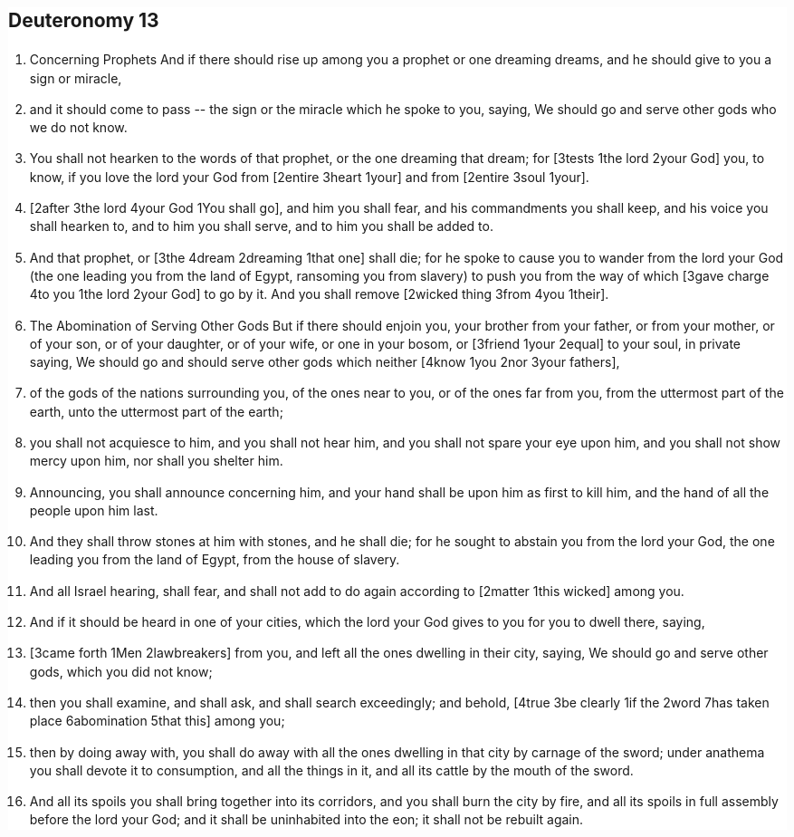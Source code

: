 ## Deuteronomy 13

1.  Concerning Prophets And if there should rise up among you a prophet or one dreaming dreams, and he should give to you a sign or miracle,

2. and it should come to pass -- the sign or the miracle which he spoke to you, saying, We should go and serve other gods who we do not know.

3. You shall not hearken to the words  of that prophet, or the one dreaming  that dream; for [3tests 1the lord  2your God] you,  to know, if you love the lord  your God from [2entire  3heart 1your] and from [2entire  3soul 1your].

4. [2after 3the lord  4your God 1You shall go], and him you shall fear, and  his commandments you shall keep, and  his voice you shall hearken to, and to him you shall serve, and to him you shall be added to.

5. And  that prophet, or  [3the 4dream 2dreaming 1that one] shall die; for he spoke to cause you to wander from the lord  your God (the one leading you from the land of Egypt,  ransoming you from  slavery) to push you from the way of which [3gave charge 4to you 1the lord  2your God] to go by it. And you shall remove  [2wicked thing 3from 4you 1their]. 

6.  The Abomination of Serving Other Gods But if there should enjoin you,  your brother from your father, or from your mother, or  of your son, or  of your daughter, or  of your wife, or one in  your bosom, or  [3friend 1your  2equal] to your soul, in private saying, We should go and should serve other gods which neither [4know 1you 2nor  3your fathers],

7. of the gods of the nations  surrounding you, of the ones near to you, or of the ones far from you, from the uttermost part of the earth, unto the uttermost part of the earth;

8. you shall not acquiesce to him, and you shall not hear him, and you shall not spare  your eye upon him, and you shall not show mercy upon him, nor shall you shelter him.

9. Announcing, you shall announce concerning him, and  your hand shall be upon him as first to kill him, and the hand of all the people upon him last.

10. And they shall throw stones at him with stones, and he shall die; for he sought to abstain you from the lord  your God, the one leading you from the land of Egypt, from the house of slavery.

11. And all Israel hearing, shall fear, and shall not add to do again according to  [2matter  1this wicked] among you.

12. And if it should be heard in one  of your cities, which the lord  your God gives to you for you to dwell there, saying,

13. [3came forth 1Men 2lawbreakers] from you, and left all the ones dwelling in their city, saying, We should go and serve other gods, which you did not know;

14. then you shall examine, and shall ask, and shall search exceedingly; and behold, [4true 3be clearly 1if the 2word 7has taken place  6abomination 5that this] among you;

15. then by doing away with, you shall do away with all the ones dwelling in  that city by carnage of the sword; under anathema you shall devote it to consumption, and all the things in it, and all  its cattle by the mouth of the sword.

16. And all  its spoils you shall bring together into  its corridors, and you shall burn the city by fire, and all  its spoils in full assembly before the lord  your God; and it shall be uninhabited into the eon; it shall not be rebuilt again.

